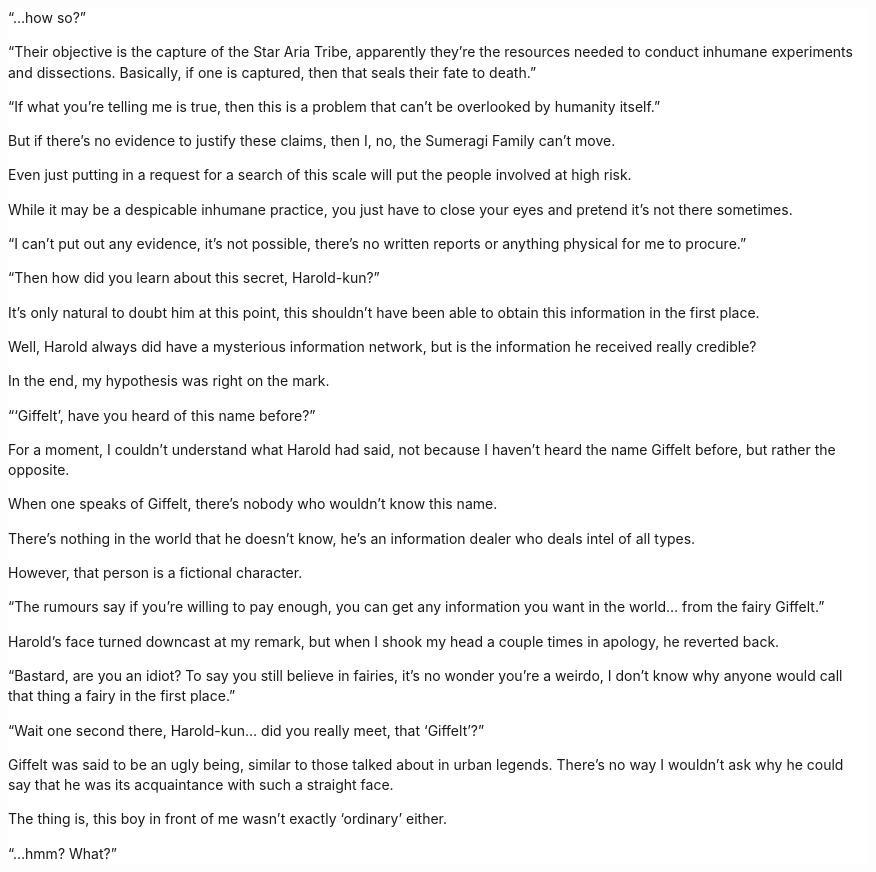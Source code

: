 “…how so?”


“Their objective is the capture of the Star Aria Tribe, apparently they’re the resources needed to conduct inhumane experiments and dissections. Basically, if one is captured, then that seals their fate to death.”


“If what you’re telling me is true, then this is a problem that can’t be overlooked by humanity itself.”

But if there’s no evidence to justify these claims, then I, no, the Sumeragi Family can’t move.

Even just putting in a request for a search of this scale will put the people involved at high risk.

While it may be a despicable inhumane practice, you just have to close your eyes and pretend it’s not there sometimes.

“I can’t put out any evidence, it’s not possible, there’s no written reports or anything physical for me to procure.”

“Then how did you learn about this secret, Harold-kun?”

It’s only natural to doubt him at this point, this shouldn’t have been able to obtain this information in the first place.

Well, Harold always did have a mysterious information network, but is the information he received really credible?

In the end, my hypothesis was right on the mark.

“‘Giffelt’, have you heard of this name before?”

For a moment, I couldn’t understand what Harold had said, not because I haven’t heard the name Giffelt before, but rather the opposite.

When one speaks of Giffelt, there’s nobody who wouldn’t know this name.

There’s nothing in the world that he doesn’t know, he’s an information dealer who deals intel of all types.

However, that person is a fictional character.

“The rumours say if you’re willing to pay enough, you can get any information you want in the world… from the fairy Giffelt.”

Harold’s face turned downcast at my remark, but when I shook my head a couple times in apology, he reverted back.

“Bastard, are you an idiot? To say you still believe in fairies, it’s no wonder you’re a weirdo, I don’t know why anyone would call that thing a fairy in the first place.”

“Wait one second there, Harold-kun… did you really meet, that ‘Giffelt’?”

Giffelt was said to be an ugly being, similar to those talked about in urban legends. There’s no way I wouldn’t ask why he could say that he was its acquaintance with such a straight face.

The thing is, this boy in front of me wasn’t exactly ‘ordinary’ either.

“…hmm? What?”
